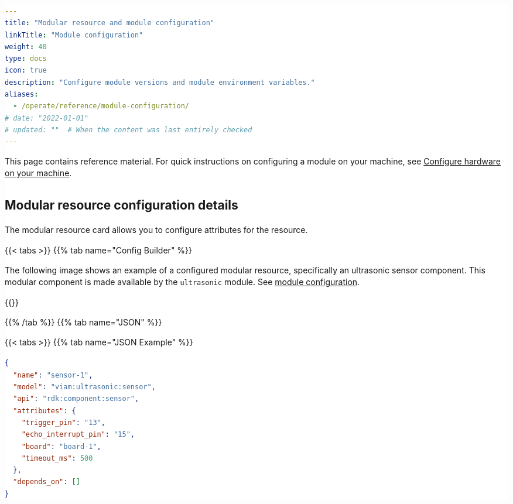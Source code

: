 ```yaml
---
title: "Modular resource and module configuration"
linkTitle: "Module configuration"
weight: 40
type: docs
icon: true
description: "Configure module versions and module environment variables."
aliases:
  - /operate/reference/module-configuration/
# date: "2022-01-01"
# updated: ""  # When the content was last entirely checked
---
```


This page contains reference material.
For quick instructions on configuring a module on your machine, see [Configure hardware on your machine](/operate/modules/supported-hardware/#configure-hardware-on-your-machine).

## Modular resource configuration details

The modular resource card allows you to configure attributes for the resource.

{{< tabs >}}
{{% tab name="Config Builder" %}}

The following image shows an example of a configured modular resource, specifically an ultrasonic sensor component.
This modular component is made available by the `ultrasonic` module.
See [module configuration](#module-configuration-details).

{{<imgproc src="registry/modular-resources/ultrasonic-resource.png" resize="900x" style="width: 600px" declaredimensions=true alt="A configured modular resource example." class="shadow imgzoom" >}}

{{% /tab %}}
{{% tab name="JSON" %}}

{{< tabs >}}
{{% tab name="JSON Example" %}}

```json {class="line-numbers linkable-line-numbers"}
{
  "name": "sensor-1",
  "model": "viam:ultrasonic:sensor",
  "api": "rdk:component:sensor",
  "attributes": {
    "trigger_pin": "13",
    "echo_interrupt_pin": "15",
    "board": "board-1",
    "timeout_ms": 500
  },
  "depends_on": []
}
```
